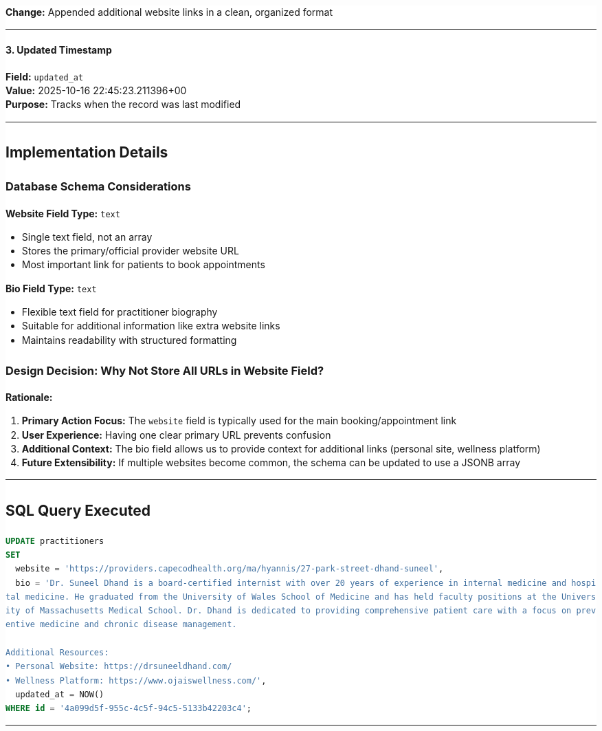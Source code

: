**Change:** Appended additional website links in a clean, organized format

---

#### 3. Updated Timestamp

**Field:** `updated_at`  
**Value:** 2025-10-16 22:45:23.211396+00  
**Purpose:** Tracks when the record was last modified

---

## Implementation Details

### Database Schema Considerations

**Website Field Type:** `text`
- Single text field, not an array
- Stores the primary/official provider website URL
- Most important link for patients to book appointments

**Bio Field Type:** `text`
- Flexible text field for practitioner biography
- Suitable for additional information like extra website links
- Maintains readability with structured formatting

### Design Decision: Why Not Store All URLs in Website Field?

**Rationale:**
1. **Primary Action Focus:** The `website` field is typically used for the main booking/appointment link
2. **User Experience:** Having one clear primary URL prevents confusion
3. **Additional Context:** The bio field allows us to provide context for additional links (personal site, wellness platform)
4. **Future Extensibility:** If multiple websites become common, the schema can be updated to use a JSONB array

---

## SQL Query Executed

```sql
UPDATE practitioners
SET 
  website = 'https://providers.capecodhealth.org/ma/hyannis/27-park-street-dhand-suneel',
  bio = 'Dr. Suneel Dhand is a board-certified internist with over 20 years of experience in internal medicine and hospital medicine. He graduated from the University of Wales School of Medicine and has held faculty positions at the University of Massachusetts Medical School. Dr. Dhand is dedicated to providing comprehensive patient care with a focus on preventive medicine and chronic disease management.

Additional Resources:
• Personal Website: https://drsuneeldhand.com/
• Wellness Platform: https://www.ojaiswellness.com/',
  updated_at = NOW()
WHERE id = '4a099d5f-955c-4c5f-94c5-5133b42203c4';
```

---